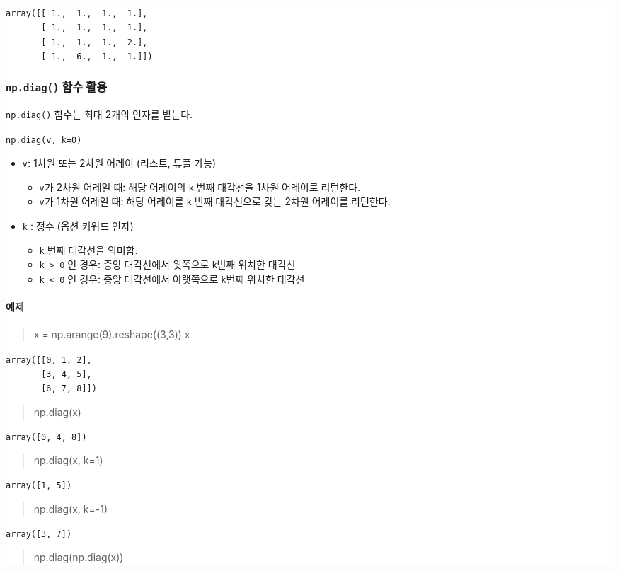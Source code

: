 <pre><code>array([[ 1.,  1.,  1.,  1.],
       [ 1.,  1.,  1.,  1.],
       [ 1.,  1.,  1.,  2.],
       [ 1.,  6.,  1.,  1.]])
</code></pre>
<h3><code>np.diag()</code> 함수 활용</h3>
<p><code>np.diag()</code> 함수는 최대 2개의 인자를 받는다.</p>
<pre><code>np.diag(v, k=0)
</code></pre>
<ul>
<li>
<p><code>v</code>: 1차원 또는 2차원 어레이 (리스트, 튜플 가능)</p>
<ul>
<li><code>v</code>가 2차원 어레일 때: 해당 어레이의 <code>k</code> 번째 대각선을 1차원 어레이로 리턴한다.</li>
<li><code>v</code>가 1차원 어레일 때: 해당 어레이를 <code>k</code> 번째 대각선으로 갖는 2차원 어레이를 리턴한다.</li>
</ul>
</li>
<li>
<p><code>k</code> : 정수 (옵션 키워드 인자)</p>
<ul>
<li><code>k</code> 번째 대각선을 의미함.</li>
<li><code>k &gt; 0</code> 인 경우: 중앙 대각선에서 윗쪽으로 <code>k</code>번째 위치한 대각선</li>
<li><code>k &lt; 0</code> 인 경우: 중앙 대각선에서 아랫쪽으로 <code>k</code>번째 위치한 대각선</li>
</ul>
</li>
</ul>
<h4>예제</h4>
<blockquote>
x = np.arange(9).reshape((3,3))
x
</blockquote>

<pre><code>array([[0, 1, 2],
       [3, 4, 5],
       [6, 7, 8]])
</code></pre>
<blockquote>
np.diag(x)
</blockquote>

<pre><code>array([0, 4, 8])
</code></pre>
<blockquote>
np.diag(x, k=1)
</blockquote>

<pre><code>array([1, 5])
</code></pre>
<blockquote>
np.diag(x, k=-1)
</blockquote>

<pre><code>array([3, 7])
</code></pre>
<blockquote>
np.diag(np.diag(x))
</blockquote>
